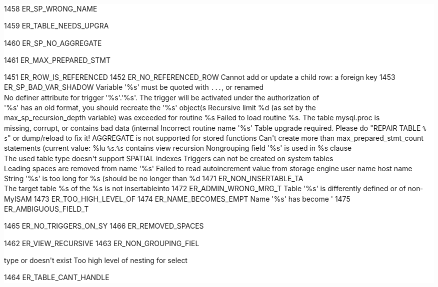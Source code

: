 ­1458 ER_SP_WRONG_NAME

­1459 ER_TABLE_NEEDS_UPGRA

­1460 ER_SP_NO_AGGREGATE

­1461 ER_MAX_PREPARED_STMT

­1451 ER_ROW_IS_REFERENCED
­1452 ER_NO_REFERENCED_ROW Cannot add or update a child row: a foreign key
­1453 ER_SP_BAD_VAR_SHADOW Variable '%s' must be quoted with `...`, or renamed
No definer attribute for trigger '%s'.'%s'. The trigger
will be activated under the authorization of
'%s' has an old format, you should re­create the '%s'
object(s
Recursive limit %d (as set by the
max_sp_recursion_depth variable) was exceeded for
routine %s
Failed to load routine %s. The table mysql.proc is
missing, corrupt, or contains bad data (internal
Incorrect routine name '%s'
Table upgrade required. Please do "REPAIR TABLE
`%s`" or dump/reload to fix it!
AGGREGATE is not supported for stored functions
Can't create more than max_prepared_stmt_count
statements (current value: %lu
`%s`.`%s` contains view recursion
Non­grouping field '%s' is used in %s clause
The used table type doesn't support SPATIAL
indexes
Triggers can not be created on system tables
Leading spaces are removed from name '%s'
Failed to read auto­increment value from storage
engine
user name
host name
String '%s' is too long for %s (should be no longer
than %d
­1471 ER_NON_INSERTABLE_TA
The target table %s of the %s is not insertable­into
­1472 ER_ADMIN_WRONG_MRG_T Table '%s' is differently defined or of non­MyISAM
­1473 ER_TOO_HIGH_LEVEL_OF
­1474 ER_NAME_BECOMES_EMPT Name '%s' has become '
­1475 ER_AMBIGUOUS_FIELD_T

­1465 ER_NO_TRIGGERS_ON_SY
­1466 ER_REMOVED_SPACES

­1462 ER_VIEW_RECURSIVE
­1463 ER_NON_GROUPING_FIEL

type or doesn't exist
Too high level of nesting for select

­1464 ER_TABLE_CANT_HANDLE

